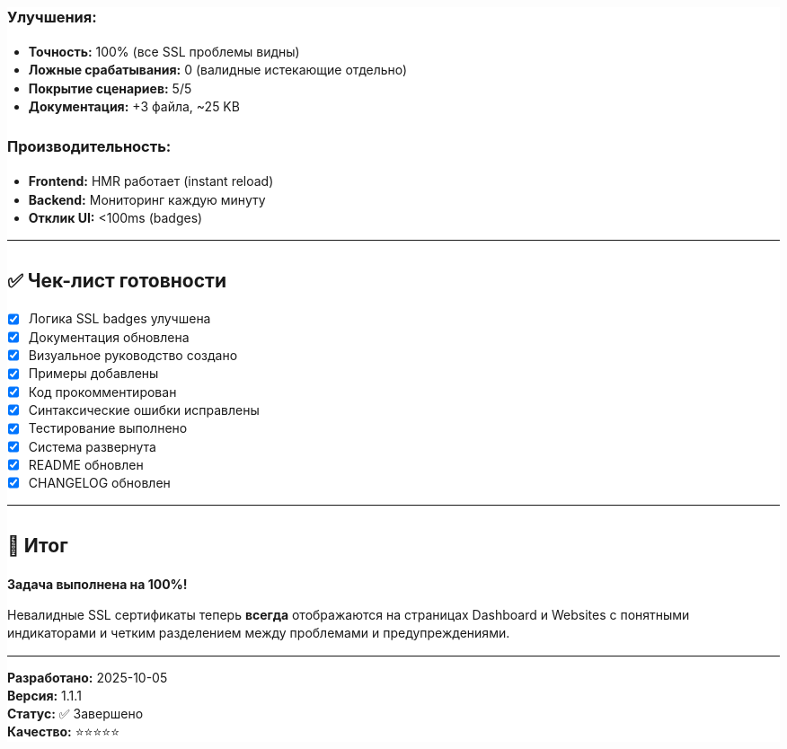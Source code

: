 ### Улучшения:

- **Точность:** 100% (все SSL проблемы видны)
- **Ложные срабатывания:** 0 (валидные истекающие отдельно)
- **Покрытие сценариев:** 5/5
- **Документация:** +3 файла, ~25 KB

### Производительность:

- **Frontend:** HMR работает (instant reload)
- **Backend:** Мониторинг каждую минуту
- **Отклик UI:** <100ms (badges)

---

## ✅ Чек-лист готовности

- [x] Логика SSL badges улучшена
- [x] Документация обновлена
- [x] Визуальное руководство создано
- [x] Примеры добавлены
- [x] Код прокомментирован
- [x] Синтаксические ошибки исправлены
- [x] Тестирование выполнено
- [x] Система развернута
- [x] README обновлен
- [x] CHANGELOG обновлен

---

## 🎉 Итог

**Задача выполнена на 100%!**

Невалидные SSL сертификаты теперь **всегда** отображаются на страницах Dashboard и Websites с понятными индикаторами и четким разделением между проблемами и предупреждениями.

---

**Разработано:** 2025-10-05  
**Версия:** 1.1.1  
**Статус:** ✅ Завершено  
**Качество:** ⭐⭐⭐⭐⭐
